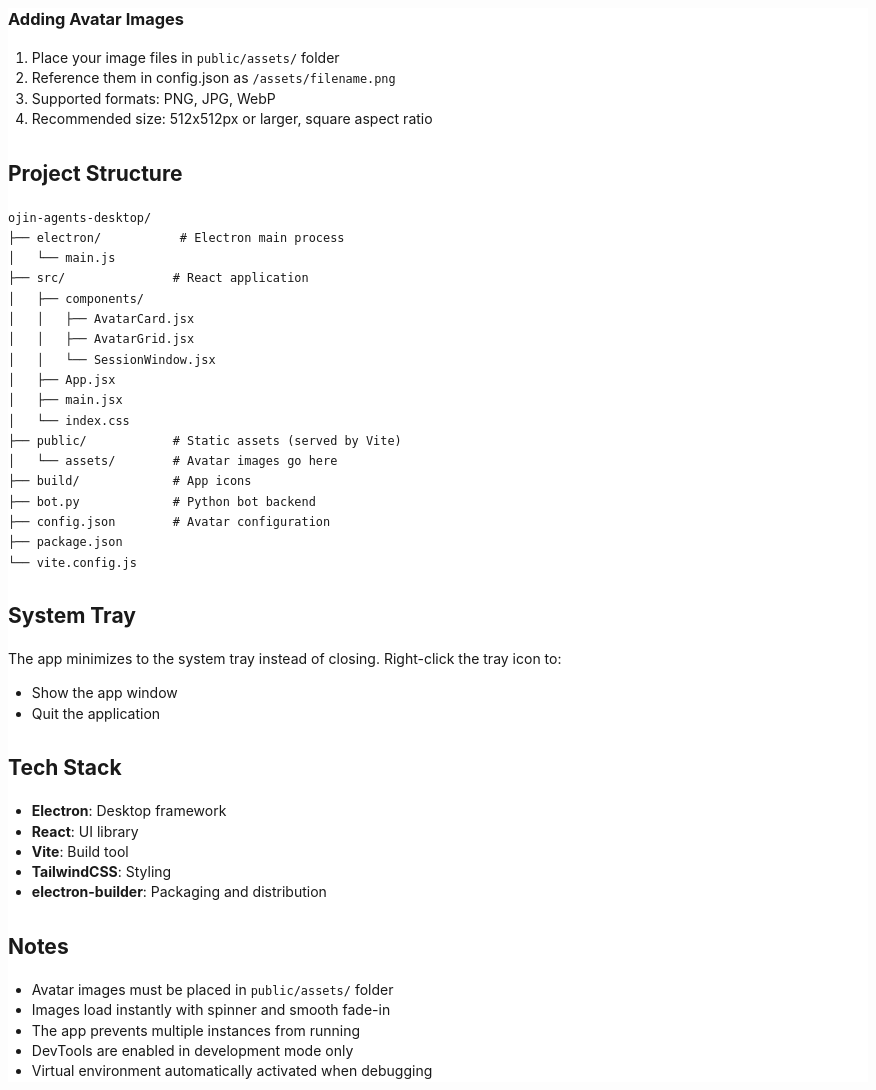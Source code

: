 ### Adding Avatar Images

1. Place your image files in `public/assets/` folder
2. Reference them in config.json as `/assets/filename.png`
3. Supported formats: PNG, JPG, WebP
4. Recommended size: 512x512px or larger, square aspect ratio

## Project Structure

```
ojin-agents-desktop/
├── electron/           # Electron main process
│   └── main.js
├── src/               # React application
│   ├── components/
│   │   ├── AvatarCard.jsx
│   │   ├── AvatarGrid.jsx
│   │   └── SessionWindow.jsx
│   ├── App.jsx
│   ├── main.jsx
│   └── index.css
├── public/            # Static assets (served by Vite)
│   └── assets/        # Avatar images go here
├── build/             # App icons
├── bot.py             # Python bot backend
├── config.json        # Avatar configuration
├── package.json
└── vite.config.js
```

## System Tray

The app minimizes to the system tray instead of closing. Right-click the tray icon to:
- Show the app window
- Quit the application

## Tech Stack

- **Electron**: Desktop framework
- **React**: UI library
- **Vite**: Build tool
- **TailwindCSS**: Styling
- **electron-builder**: Packaging and distribution

## Notes

- Avatar images must be placed in `public/assets/` folder
- Images load instantly with spinner and smooth fade-in
- The app prevents multiple instances from running
- DevTools are enabled in development mode only
- Virtual environment automatically activated when debugging

